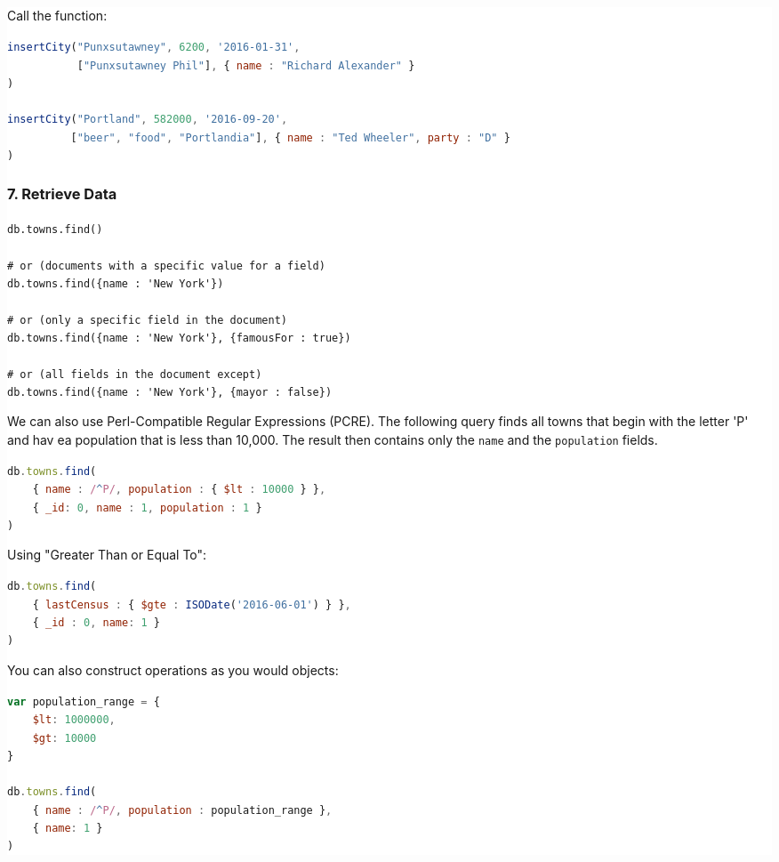 Call the function:

```javascript
insertCity("Punxsutawney", 6200, '2016-01-31',
           ["Punxsutawney Phil"], { name : "Richard Alexander" }
)

insertCity("Portland", 582000, '2016-09-20',
          ["beer", "food", "Portlandia"], { name : "Ted Wheeler", party : "D" }
)
```

### 7. Retrieve Data

```shell
db.towns.find()

# or (documents with a specific value for a field)
db.towns.find({name : 'New York'})

# or (only a specific field in the document)
db.towns.find({name : 'New York'}, {famousFor : true})

# or (all fields in the document except)
db.towns.find({name : 'New York'}, {mayor : false})
```

We can also use Perl-Compatible Regular Expressions (PCRE). The following query finds all towns that begin with the letter 'P' and hav ea population that is less than 10,000. The result then contains only the `name` and the `population` fields.

```javascript
db.towns.find(
    { name : /^P/, population : { $lt : 10000 } },
    { _id: 0, name : 1, population : 1 }
)
```

Using "Greater Than or Equal To":

```javascript
db.towns.find(
    { lastCensus : { $gte : ISODate('2016-06-01') } },
    { _id : 0, name: 1 }
)
```

You can also construct operations as you would objects:

```javascript
var population_range = {
    $lt: 1000000,
    $gt: 10000
}

db.towns.find(
    { name : /^P/, population : population_range },
    { name: 1 }
)
```
